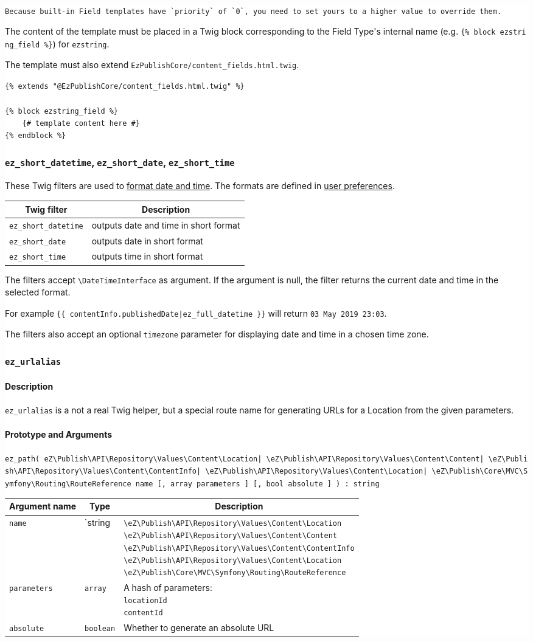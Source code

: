     Because built-in Field templates have `priority` of `0`, you need to set yours to a higher value to override them.

The content of the template must be placed in a Twig block corresponding to the Field Type's internal name
(e.g. `{% block ezstring_field %}`) for `ezstring`.

The template must also extend `EzPublishCore/content_fields.html.twig`.

``` html+twig
{% extends "@EzPublishCore/content_fields.html.twig" %}

{% block ezstring_field %}
    {# template content here #}
{% endblock %}
```

### `ez_short_datetime`, `ez_short_date`, `ez_short_time`

These Twig filters are used to [format date and time](../extending/extending_date_and_time.md).
The formats are defined in [user preferences](config_back_office.md#date-and-time-formats).

| Twig filter | Description |
|-------------|-------------|
| `ez_short_datetime` | outputs date and time in short format |
| `ez_short_date` | outputs date in short format |
| `ez_short_time` | outputs time in short format |

The filters accept `\DateTimeInterface` as argument.
If the argument is null, the filter returns the current date and time in the selected format.

For example `{{ contentInfo.publishedDate|ez_full_datetime }}` will return `03 May 2019 23:03`.

The filters also accept an optional `timezone` parameter for displaying date and time in a chosen time zone.

### `ez_urlalias`

#### Description

`ez_urlalias` is a not a real Twig helper, but a special route name for generating URLs for a Location from the given parameters.

#### Prototype and Arguments

`ez_path( eZ\Publish\API\Repository\Values\Content\Location|
    \eZ\Publish\API\Repository\Values\Content\Content|
    \eZ\Publish\API\Repository\Values\Content\ContentInfo|
    \eZ\Publish\API\Repository\Values\Content\Location|
    \eZ\Publish\Core\MVC\Symfony\Routing\RouteReference name [, array parameters ] [, bool absolute ] ) : string`

|Argument name|Type|Description|
|------|------|------|
|`name`|`string | `\eZ\Publish\API\Repository\Values\Content\Location`</br>`\eZ\Publish\API\Repository\Values\Content\Content`</br>`\eZ\Publish\API\Repository\Values\Content\ContentInfo`</br>`\eZ\Publish\API\Repository\Values\Content\Location`</br>`\eZ\Publish\Core\MVC\Symfony\Routing\RouteReference`|The name of the route, Location or Content instance|
|`parameters`|`array`|A hash of parameters:</br>`locationId`</br>`contentId`|
|`absolute`|`boolean`|Whether to generate an absolute URL|
